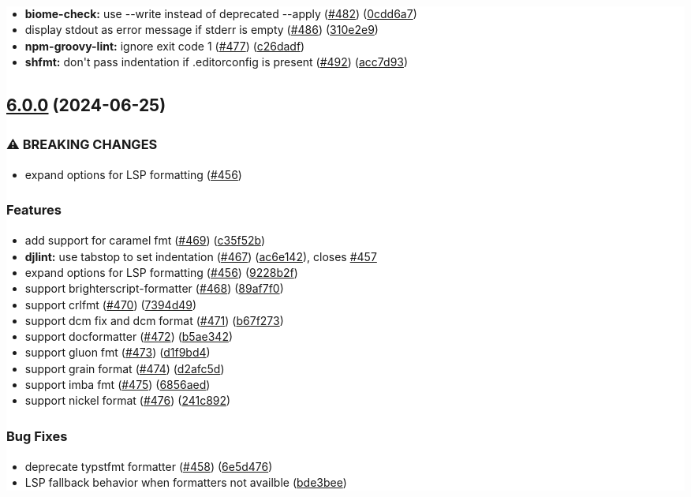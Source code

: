 * **biome-check:** use --write instead of deprecated --apply ([#482](https://github.com/stevearc/conform.nvim/issues/482)) ([0cdd6a7](https://github.com/stevearc/conform.nvim/commit/0cdd6a7c66a57560c91c816a567bd1d247be53c3))
* display stdout as error message if stderr is empty ([#486](https://github.com/stevearc/conform.nvim/issues/486)) ([310e2e9](https://github.com/stevearc/conform.nvim/commit/310e2e95a4f832163f3f7a9fedebb1a4afc0db69))
* **npm-groovy-lint:** ignore exit code 1 ([#477](https://github.com/stevearc/conform.nvim/issues/477)) ([c26dadf](https://github.com/stevearc/conform.nvim/commit/c26dadf8a47a547768d1048a0d698ecec33494ce))
* **shfmt:** don't pass indentation if .editorconfig is present ([#492](https://github.com/stevearc/conform.nvim/issues/492)) ([acc7d93](https://github.com/stevearc/conform.nvim/commit/acc7d93f4a080fec587a99fcb36cffa29adc4bad))

## [6.0.0](https://github.com/stevearc/conform.nvim/compare/v5.9.0...v6.0.0) (2024-06-25)


### ⚠ BREAKING CHANGES

* expand options for LSP formatting ([#456](https://github.com/stevearc/conform.nvim/issues/456))

### Features

* add support for caramel fmt ([#469](https://github.com/stevearc/conform.nvim/issues/469)) ([c35f52b](https://github.com/stevearc/conform.nvim/commit/c35f52b04e4436d5525102b2d61150679c967100))
* **djlint:** use tabstop to set indentation ([#467](https://github.com/stevearc/conform.nvim/issues/467)) ([ac6e142](https://github.com/stevearc/conform.nvim/commit/ac6e142a10c8817762f55a35ed6cb9632671ec79)), closes [#457](https://github.com/stevearc/conform.nvim/issues/457)
* expand options for LSP formatting ([#456](https://github.com/stevearc/conform.nvim/issues/456)) ([9228b2f](https://github.com/stevearc/conform.nvim/commit/9228b2ff4efd58b6e081defec643bf887ebadff6))
* support brighterscript-formatter ([#468](https://github.com/stevearc/conform.nvim/issues/468)) ([89af7f0](https://github.com/stevearc/conform.nvim/commit/89af7f00b6e52647c7b0e04eb8cc9bc9cab91e3e))
* support crlfmt ([#470](https://github.com/stevearc/conform.nvim/issues/470)) ([7394d49](https://github.com/stevearc/conform.nvim/commit/7394d4989cd08ddb72e526c43afae7dd3111d553))
* support dcm fix and dcm format ([#471](https://github.com/stevearc/conform.nvim/issues/471)) ([b67f273](https://github.com/stevearc/conform.nvim/commit/b67f2732a2d0276454c7623204741d908de5358a))
* support docformatter ([#472](https://github.com/stevearc/conform.nvim/issues/472)) ([b5ae342](https://github.com/stevearc/conform.nvim/commit/b5ae342ab28919a8083b589a587b030ad859592e))
* support gluon fmt ([#473](https://github.com/stevearc/conform.nvim/issues/473)) ([d1f9bd4](https://github.com/stevearc/conform.nvim/commit/d1f9bd4823628d26a10b98acc9b3b6dbc7b1c053))
* support grain format ([#474](https://github.com/stevearc/conform.nvim/issues/474)) ([d2afc5d](https://github.com/stevearc/conform.nvim/commit/d2afc5de7a24dcde7af13209b91d8e3b87a89661))
* support imba fmt ([#475](https://github.com/stevearc/conform.nvim/issues/475)) ([6856aed](https://github.com/stevearc/conform.nvim/commit/6856aed6d7abf94735739d44a459aef977c2ab44))
* support nickel format ([#476](https://github.com/stevearc/conform.nvim/issues/476)) ([241c892](https://github.com/stevearc/conform.nvim/commit/241c892b265f7a5906584b34c5be36b48c09a4b8))


### Bug Fixes

* deprecate typstfmt formatter ([#458](https://github.com/stevearc/conform.nvim/issues/458)) ([6e5d476](https://github.com/stevearc/conform.nvim/commit/6e5d476e97dbd251cc2233d42fd238c810404701))
* LSP fallback behavior when formatters not availble ([bde3bee](https://github.com/stevearc/conform.nvim/commit/bde3bee1773c96212b6c49f009e05174f932c23a))
